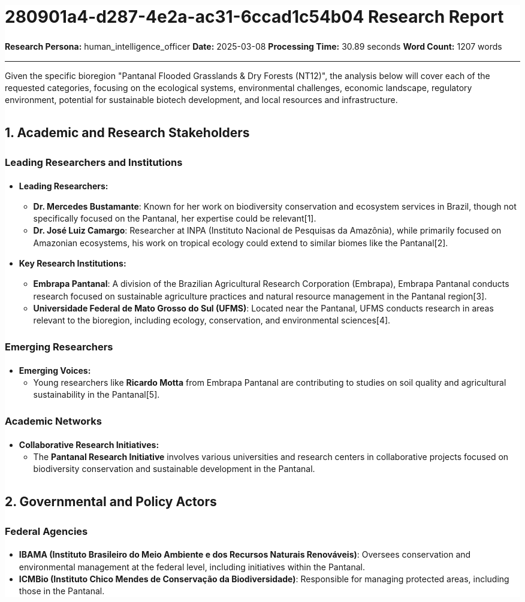 # 280901a4-d287-4e2a-ac31-6ccad1c54b04 Research Report

**Research Persona:** human_intelligence_officer
**Date:** 2025-03-08
**Processing Time:** 30.89 seconds
**Word Count:** 1207 words

---

Given the specific bioregion "Pantanal Flooded Grasslands & Dry Forests (NT12)", the analysis below will cover each of the requested categories, focusing on the ecological systems, environmental challenges, economic landscape, regulatory environment, potential for sustainable biotech development, and local resources and infrastructure.

## 1. Academic and Research Stakeholders

### Leading Researchers and Institutions

- **Leading Researchers:**
  - **Dr. Mercedes Bustamante**: Known for her work on biodiversity conservation and ecosystem services in Brazil, though not specifically focused on the Pantanal, her expertise could be relevant[1].
  - **Dr. José Luiz Camargo**: Researcher at INPA (Instituto Nacional de Pesquisas da Amazônia), while primarily focused on Amazonian ecosystems, his work on tropical ecology could extend to similar biomes like the Pantanal[2].

- **Key Research Institutions:**
  - **Embrapa Pantanal**: A division of the Brazilian Agricultural Research Corporation (Embrapa), Embrapa Pantanal conducts research focused on sustainable agriculture practices and natural resource management in the Pantanal region[3].
  - **Universidade Federal de Mato Grosso do Sul (UFMS)**: Located near the Pantanal, UFMS conducts research in areas relevant to the bioregion, including ecology, conservation, and environmental sciences[4].

### Emerging Researchers

- **Emerging Voices:**
  - Young researchers like **Ricardo Motta** from Embrapa Pantanal are contributing to studies on soil quality and agricultural sustainability in the Pantanal[5].

### Academic Networks

- **Collaborative Research Initiatives:**
  - The **Pantanal Research Initiative** involves various universities and research centers in collaborative projects focused on biodiversity conservation and sustainable development in the Pantanal.

## 2. Governmental and Policy Actors

### Federal Agencies

- **IBAMA (Instituto Brasileiro do Meio Ambiente e dos Recursos Naturais Renováveis)**: Oversees conservation and environmental management at the federal level, including initiatives within the Pantanal.
- **ICMBio (Instituto Chico Mendes de Conservação da Biodiversidade)**: Responsible for managing protected areas, including those in the Pantanal.
